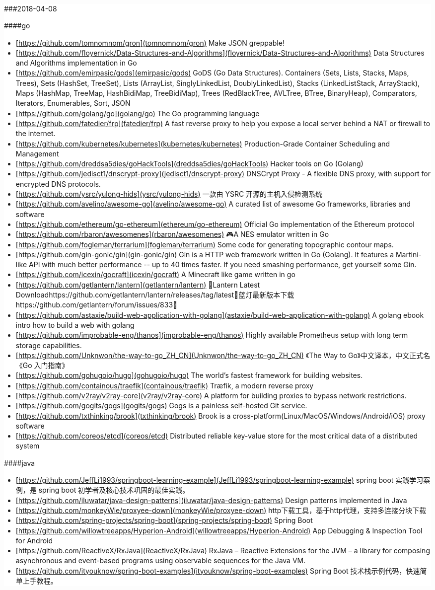 ###2018-04-08

####go
* [https://github.com/tomnomnom/gron](tomnomnom/gron) Make JSON greppable!
* [https://github.com/floyernick/Data-Structures-and-Algorithms](floyernick/Data-Structures-and-Algorithms) Data Structures and Algorithms implementation in Go
* [https://github.com/emirpasic/gods](emirpasic/gods) GoDS (Go Data Structures). Containers (Sets, Lists, Stacks, Maps, Trees), Sets (HashSet, TreeSet), Lists (ArrayList, SinglyLinkedList, DoublyLinkedList), Stacks (LinkedListStack, ArrayStack), Maps (HashMap, TreeMap, HashBidiMap, TreeBidiMap), Trees (RedBlackTree, AVLTree, BTree, BinaryHeap), Comparators, Iterators, Enumerables, Sort, JSON
* [https://github.com/golang/go](golang/go) The Go programming language
* [https://github.com/fatedier/frp](fatedier/frp) A fast reverse proxy to help you expose a local server behind a NAT or firewall to the internet.
* [https://github.com/kubernetes/kubernetes](kubernetes/kubernetes) Production-Grade Container Scheduling and Management
* [https://github.com/dreddsa5dies/goHackTools](dreddsa5dies/goHackTools) Hacker tools on Go (Golang)
* [https://github.com/jedisct1/dnscrypt-proxy](jedisct1/dnscrypt-proxy) DNSCrypt Proxy - A flexible DNS proxy, with support for encrypted DNS protocols.
* [https://github.com/ysrc/yulong-hids](ysrc/yulong-hids) 一款由 YSRC 开源的主机入侵检测系统
* [https://github.com/avelino/awesome-go](avelino/awesome-go) A curated list of awesome Go frameworks, libraries and software
* [https://github.com/ethereum/go-ethereum](ethereum/go-ethereum) Official Go implementation of the Ethereum protocol
* [https://github.com/rbaron/awesomenes](rbaron/awesomenes) 🎮A NES emulator written in Go
* [https://github.com/fogleman/terrarium](fogleman/terrarium) Some code for generating topographic contour maps.
* [https://github.com/gin-gonic/gin](gin-gonic/gin) Gin is a HTTP web framework written in Go (Golang). It features a Martini-like API with much better performance -- up to 40 times faster. If you need smashing performance, get yourself some Gin.
* [https://github.com/icexin/gocraft](icexin/gocraft) A Minecraft like game written in go
* [https://github.com/getlantern/lantern](getlantern/lantern) 🔴Lantern Latest Downloadhttps://github.com/getlantern/lantern/releases/tag/latest🔴蓝灯最新版本下载https://github.com/getlantern/forum/issues/833🔴
* [https://github.com/astaxie/build-web-application-with-golang](astaxie/build-web-application-with-golang) A golang ebook intro how to build a web with golang
* [https://github.com/improbable-eng/thanos](improbable-eng/thanos) Highly available Prometheus setup with long term storage capabilities.
* [https://github.com/Unknwon/the-way-to-go_ZH_CN](Unknwon/the-way-to-go_ZH_CN) 《The Way to Go》中文译本，中文正式名《Go 入门指南》
* [https://github.com/gohugoio/hugo](gohugoio/hugo) The world’s fastest framework for building websites.
* [https://github.com/containous/traefik](containous/traefik) Træfik, a modern reverse proxy
* [https://github.com/v2ray/v2ray-core](v2ray/v2ray-core) A platform for building proxies to bypass network restrictions.
* [https://github.com/gogits/gogs](gogits/gogs) Gogs is a painless self-hosted Git service.
* [https://github.com/txthinking/brook](txthinking/brook) Brook is a cross-platform(Linux/MacOS/Windows/Android/iOS) proxy software
* [https://github.com/coreos/etcd](coreos/etcd) Distributed reliable key-value store for the most critical data of a distributed system

####java
* [https://github.com/JeffLi1993/springboot-learning-example](JeffLi1993/springboot-learning-example) spring boot 实践学习案例，是 spring boot 初学者及核心技术巩固的最佳实践。
* [https://github.com/iluwatar/java-design-patterns](iluwatar/java-design-patterns) Design patterns implemented in Java
* [https://github.com/monkeyWie/proxyee-down](monkeyWie/proxyee-down) http下载工具，基于http代理，支持多连接分块下载
* [https://github.com/spring-projects/spring-boot](spring-projects/spring-boot) Spring Boot
* [https://github.com/willowtreeapps/Hyperion-Android](willowtreeapps/Hyperion-Android) App Debugging &amp; Inspection Tool for Android
* [https://github.com/ReactiveX/RxJava](ReactiveX/RxJava) RxJava – Reactive Extensions for the JVM – a library for composing asynchronous and event-based programs using observable sequences for the Java VM.
* [https://github.com/ityouknow/spring-boot-examples](ityouknow/spring-boot-examples) Spring Boot 技术栈示例代码，快速简单上手教程。